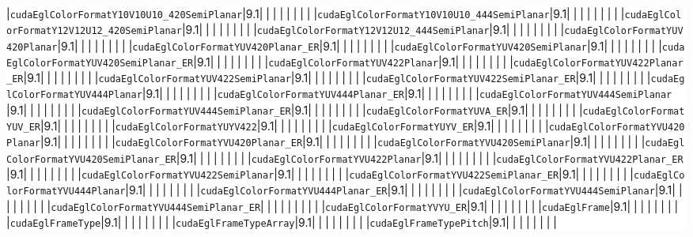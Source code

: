 |`cudaEglColorFormatY10V10U10_420SemiPlanar`|9.1| | | | | | | |
|`cudaEglColorFormatY10V10U10_444SemiPlanar`|9.1| | | | | | | |
|`cudaEglColorFormatY12V12U12_420SemiPlanar`|9.1| | | | | | | |
|`cudaEglColorFormatY12V12U12_444SemiPlanar`|9.1| | | | | | | |
|`cudaEglColorFormatYUV420Planar`|9.1| | | | | | | |
|`cudaEglColorFormatYUV420Planar_ER`|9.1| | | | | | | |
|`cudaEglColorFormatYUV420SemiPlanar`|9.1| | | | | | | |
|`cudaEglColorFormatYUV420SemiPlanar_ER`|9.1| | | | | | | |
|`cudaEglColorFormatYUV422Planar`|9.1| | | | | | | |
|`cudaEglColorFormatYUV422Planar_ER`|9.1| | | | | | | |
|`cudaEglColorFormatYUV422SemiPlanar`|9.1| | | | | | | |
|`cudaEglColorFormatYUV422SemiPlanar_ER`|9.1| | | | | | | |
|`cudaEglColorFormatYUV444Planar`|9.1| | | | | | | |
|`cudaEglColorFormatYUV444Planar_ER`|9.1| | | | | | | |
|`cudaEglColorFormatYUV444SemiPlanar`|9.1| | | | | | | |
|`cudaEglColorFormatYUV444SemiPlanar_ER`|9.1| | | | | | | |
|`cudaEglColorFormatYUVA_ER`|9.1| | | | | | | |
|`cudaEglColorFormatYUV_ER`|9.1| | | | | | | |
|`cudaEglColorFormatYUYV422`|9.1| | | | | | | |
|`cudaEglColorFormatYUYV_ER`|9.1| | | | | | | |
|`cudaEglColorFormatYVU420Planar`|9.1| | | | | | | |
|`cudaEglColorFormatYVU420Planar_ER`|9.1| | | | | | | |
|`cudaEglColorFormatYVU420SemiPlanar`|9.1| | | | | | | |
|`cudaEglColorFormatYVU420SemiPlanar_ER`|9.1| | | | | | | |
|`cudaEglColorFormatYVU422Planar`|9.1| | | | | | | |
|`cudaEglColorFormatYVU422Planar_ER`|9.1| | | | | | | |
|`cudaEglColorFormatYVU422SemiPlanar`|9.1| | | | | | | |
|`cudaEglColorFormatYVU422SemiPlanar_ER`|9.1| | | | | | | |
|`cudaEglColorFormatYVU444Planar`|9.1| | | | | | | |
|`cudaEglColorFormatYVU444Planar_ER`|9.1| | | | | | | |
|`cudaEglColorFormatYVU444SemiPlanar`|9.1| | | | | | | |
|`cudaEglColorFormatYVU444SemiPlanar_ER`| | | | | | | | |
|`cudaEglColorFormatYVYU_ER`|9.1| | | | | | | |
|`cudaEglFrame`|9.1| | | | | | | |
|`cudaEglFrameType`|9.1| | | | | | | |
|`cudaEglFrameTypeArray`|9.1| | | | | | | |
|`cudaEglFrameTypePitch`|9.1| | | | | | | |